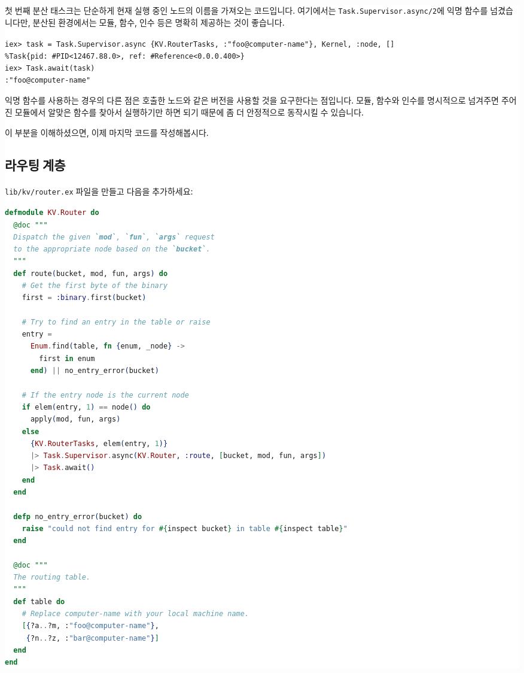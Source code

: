 첫 번째 분산 태스크는 단순하게 현재 실행 중인 노드의 이름을 가져오는 코드입니다. 여기에서는 `Task.Supervisor.async/2`에 익명 함수를 넘겼습니다만, 분산된 환경에서는 모듈, 함수, 인수 등은 명확히 제공하는 것이 좋습니다.

```iex
iex> task = Task.Supervisor.async {KV.RouterTasks, :"foo@computer-name"}, Kernel, :node, []
%Task{pid: #PID<12467.88.0>, ref: #Reference<0.0.0.400>}
iex> Task.await(task)
:"foo@computer-name"
```

익명 함수를 사용하는 경우의 다른 점은 호출한 노드와 같은 버전을 사용할 것을 요구한다는 점입니다. 모듈, 함수와 인수를 명시적으로 넘겨주면 주어진 모듈에서 알맞은 함수를 찾아서 실행하기만 하면 되기 때문에 좀 더 안정적으로 동작시킬 수 있습니다.

이 부분을 이해하셨으면, 이제 마지막 코드를 작성해봅시다.

## 라우팅 계층

`lib/kv/router.ex` 파일을 만들고 다음을 추가하세요:

```elixir
defmodule KV.Router do
  @doc """
  Dispatch the given `mod`, `fun`, `args` request
  to the appropriate node based on the `bucket`.
  """
  def route(bucket, mod, fun, args) do
    # Get the first byte of the binary
    first = :binary.first(bucket)

    # Try to find an entry in the table or raise
    entry =
      Enum.find(table, fn {enum, _node} ->
        first in enum
      end) || no_entry_error(bucket)

    # If the entry node is the current node
    if elem(entry, 1) == node() do
      apply(mod, fun, args)
    else
      {KV.RouterTasks, elem(entry, 1)}
      |> Task.Supervisor.async(KV.Router, :route, [bucket, mod, fun, args])
      |> Task.await()
    end
  end

  defp no_entry_error(bucket) do
    raise "could not find entry for #{inspect bucket} in table #{inspect table}"
  end

  @doc """
  The routing table.
  """
  def table do
    # Replace computer-name with your local machine name.
    [{?a..?m, :"foo@computer-name"},
     {?n..?z, :"bar@computer-name"}]
  end
end
```
